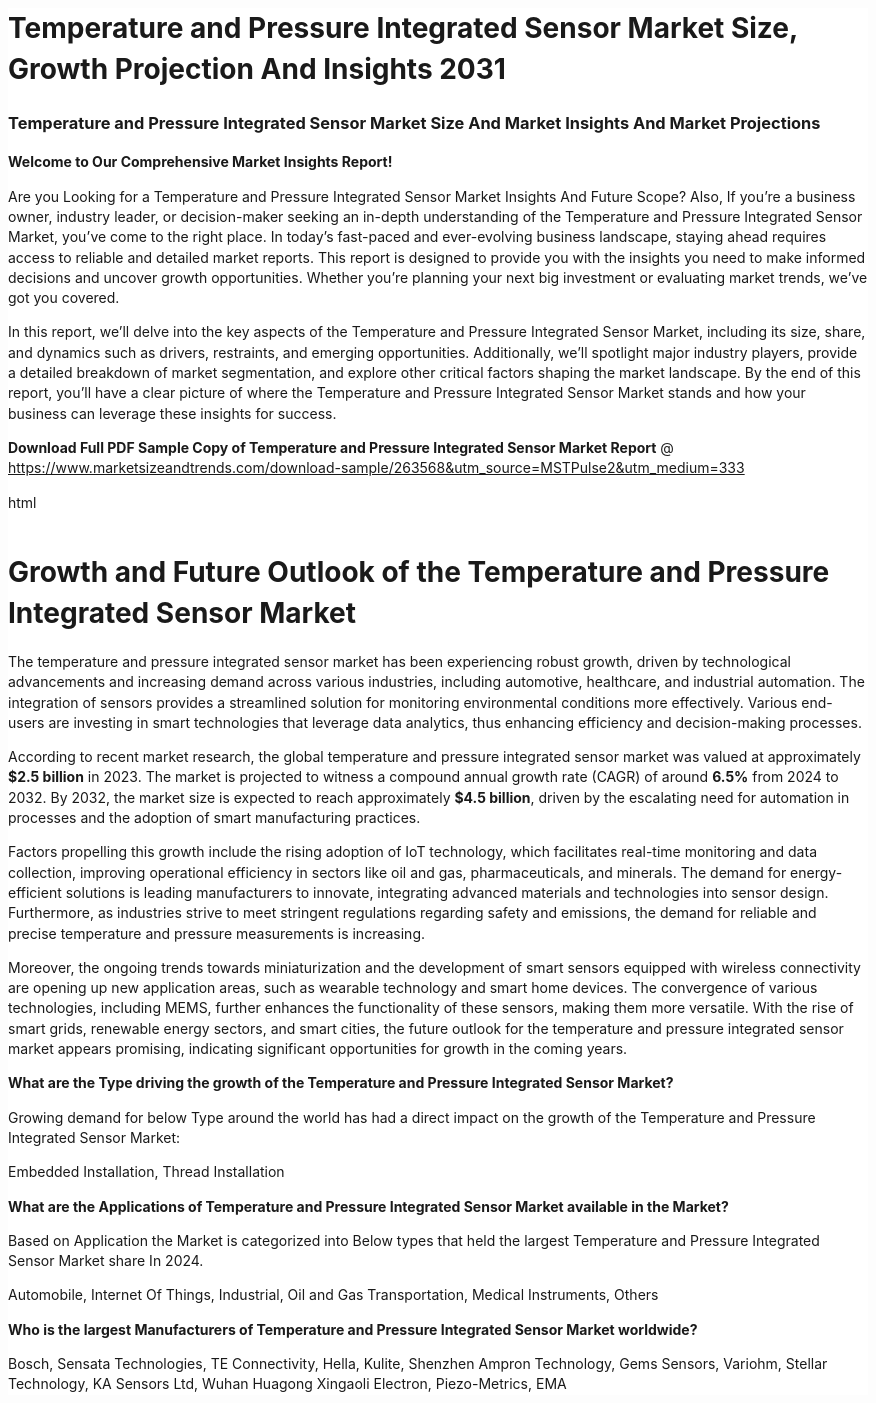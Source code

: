 <h1>Temperature and Pressure Integrated Sensor Market Size, Growth Projection And Insights 2031</h1><div class="" data-test-id=""><h3><span class="">Temperature and Pressure Integrated Sensor Market Size And Market Insights And Market Projections</span></h3></div><div class="" data-test-id=""><p><strong>Welcome to Our Comprehensive Market Insights Report!</strong></p><p>Are you Looking for a Temperature and Pressure Integrated Sensor Market Insights And Future Scope? Also, If you&rsquo;re a business owner, industry leader, or decision-maker seeking an in-depth understanding of the Temperature and Pressure Integrated Sensor Market, you&rsquo;ve come to the right place. In today&rsquo;s fast-paced and ever-evolving business landscape, staying ahead requires access to reliable and detailed market reports. This report is designed to provide you with the insights you need to make informed decisions and uncover growth opportunities. Whether you&rsquo;re planning your next big investment or evaluating market trends, we&rsquo;ve got you covered.</p><p>In this report, we&rsquo;ll delve into the key aspects of the Temperature and Pressure Integrated Sensor Market, including its size, share, and dynamics such as drivers, restraints, and emerging opportunities. Additionally, we&rsquo;ll spotlight major industry players, provide a detailed breakdown of market segmentation, and explore other critical factors shaping the market landscape. By the end of this report, you&rsquo;ll have a clear picture of where the Temperature and Pressure Integrated Sensor Market stands and how your business can leverage these insights for success.</p><p><strong>Download Full PDF Sample Copy of Temperature and Pressure Integrated Sensor Market Report</strong> @ <a href="https://www.marketsizeandtrends.com/download-sample/263568&utm_source=MSTPulse2&utm_medium=333" target="_blank">https://www.marketsizeandtrends.com/download-sample/263568&utm_source=MSTPulse2&utm_medium=333</a></p></div><div class="" data-test-id=""><p><span class="">html<!DOCTYPE html><html lang="en"><head> <meta charset="UTF-8"> <meta name="viewport" content="width=device-width, initial-scale=1.0"> <title>Temperature and Pressure Integrated Sensor Market</title></head><body> <h1>Growth and Future Outlook of the Temperature and Pressure Integrated Sensor Market</h1> <p>The temperature and pressure integrated sensor market has been experiencing robust growth, driven by technological advancements and increasing demand across various industries, including automotive, healthcare, and industrial automation. The integration of sensors provides a streamlined solution for monitoring environmental conditions more effectively. Various end-users are investing in smart technologies that leverage data analytics, thus enhancing efficiency and decision-making processes.</p> <p>According to recent market research, the global temperature and pressure integrated sensor market was valued at approximately <strong>$2.5 billion</strong> in 2023. The market is projected to witness a compound annual growth rate (CAGR) of around <strong>6.5%</strong> from 2024 to 2032. By 2032, the market size is expected to reach approximately <strong>$4.5 billion</strong>, driven by the escalating need for automation in processes and the adoption of smart manufacturing practices.</p> <p><strong></strong></p> <p>Factors propelling this growth include the rising adoption of IoT technology, which facilitates real-time monitoring and data collection, improving operational efficiency in sectors like oil and gas, pharmaceuticals, and minerals. The demand for energy-efficient solutions is leading manufacturers to innovate, integrating advanced materials and technologies into sensor design. Furthermore, as industries strive to meet stringent regulations regarding safety and emissions, the demand for reliable and precise temperature and pressure measurements is increasing.</p> <p>Moreover, the ongoing trends towards miniaturization and the development of smart sensors equipped with wireless connectivity are opening up new application areas, such as wearable technology and smart home devices. The convergence of various technologies, including MEMS, further enhances the functionality of these sensors, making them more versatile. With the rise of smart grids, renewable energy sectors, and smart cities, the future outlook for the temperature and pressure integrated sensor market appears promising, indicating significant opportunities for growth in the coming years.</p></body></html></span></p><p><strong><span class="">What are the&nbsp;Type driving the growth of the Temperature and Pressure Integrated Sensor Market?</span></strong></p></div><div class="" data-test-id=""><p><span class="">Growing demand for below Type around the world has had a direct impact on the growth of the Temperature and Pressure Integrated Sensor Market:</span></p></div><div class="" data-test-id=""><p>Embedded Installation, Thread Installation</p><p><span class=""><strong>What are the&nbsp;Applications&nbsp;of Temperature and Pressure Integrated Sensor Market available in the Market?</strong></span></p></div><div class="" data-test-id=""><p><span class="">Based on Application the Market is categorized into Below types that held the largest Temperature and Pressure Integrated Sensor Market share In 2024.</span></p></div><div class="" data-test-id=""><p><span class="">Automobile, Internet Of Things, Industrial, Oil and Gas Transportation, Medical Instruments, Others</span></p><p><span class=""><strong>Who is the largest Manufacturers of Temperature and Pressure Integrated Sensor Market worldwide?</strong></span></p></div><div class="" data-test-id=""><p><span class="">Bosch, Sensata Technologies, TE Connectivity, Hella, Kulite, Shenzhen Ampron Technology, Gems Sensors, Variohm, Stellar Technology, KA Sensors Ltd, Wuhan Huagong Xingaoli Electron, Piezo-Metrics, EMA